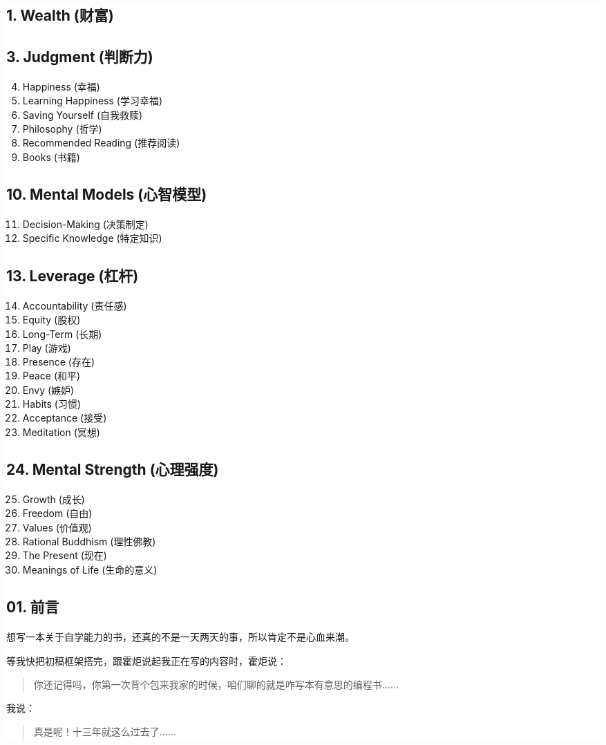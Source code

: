 






## 1. Wealth (财富)



## 3. Judgment (判断力)


4. Happiness (幸福)
5. Learning Happiness (学习幸福)
6. Saving Yourself (自我救赎)
7. Philosophy (哲学)
8. Recommended Reading (推荐阅读)
9. Books (书籍)
## 10. Mental Models (心智模型)
11. Decision-Making (决策制定)
12. Specific Knowledge (特定知识)
## 13. Leverage (杠杆)
14. Accountability (责任感)
15. Equity (股权)
16. Long-Term (长期)
17. Play (游戏)
18. Presence (存在)
19. Peace (和平)
20. Envy (嫉妒)
21. Habits (习惯)
22. Acceptance (接受)
23. Meditation (冥想)
## 24. Mental Strength (心理强度)
25. Growth (成长)
26. Freedom (自由)
27. Values (价值观)
28. Rational Buddhism (理性佛教)
29. The Present (现在)
30. Meanings of Life (生命的意义)

## 01. 前言

想写一本关于自学能力的书，还真的不是一天两天的事，所以肯定不是心血来潮。

等我快把初稿框架搭完，跟霍炬说起我正在写的内容时，霍炬说：

> 你还记得吗，你第一次背个包来我家的时候，咱们聊的就是咋写本有意思的编程书……

我说：

> 真是呢！十三年就这么过去了……
